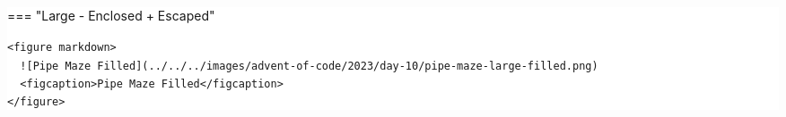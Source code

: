 === "Large - Enclosed + Escaped"

    <figure markdown>
      ![Pipe Maze Filled](../../../images/advent-of-code/2023/day-10/pipe-maze-large-filled.png)
      <figcaption>Pipe Maze Filled</figcaption>
    </figure>
